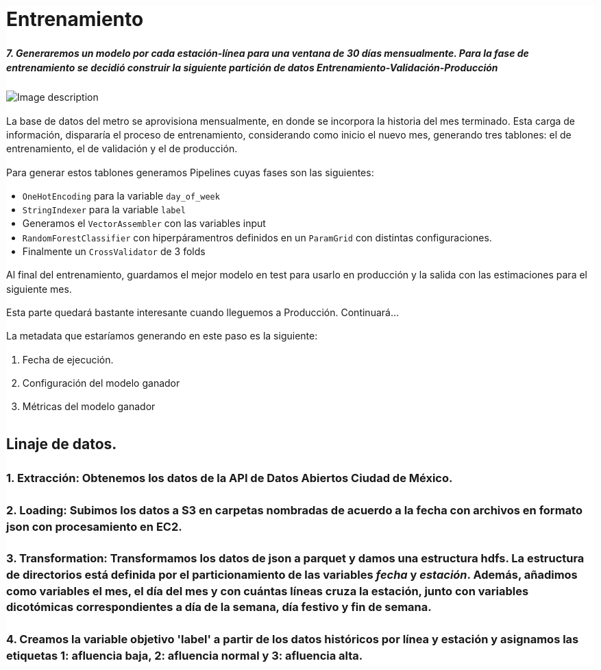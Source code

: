 Entrenamiento
=============

##### 7. Generaremos un modelo por cada estación-línea para una ventana de 30 días mensualmente. Para la fase de entrenamiento se decidió construir la siguiente partición de datos Entrenamiento-Validación-Producción

![Image description](https://github.com/omireyes19/dpa-metro-cdmx/blob/master/images/flujo.png)

La base de datos del metro se aprovisiona mensualmente, en donde se incorpora la historia del mes terminado. Esta carga de información, dispararía el proceso de entrenamiento, considerando como inicio el nuevo mes, generando tres tablones: el de entrenamiento, el de validación y el de producción.

Para generar estos tablones generamos Pipelines cuyas fases son las siguientes:
- `OneHotEncoding` para la variable `day_of_week`
- `StringIndexer` para la variable `label`
- Generamos el `VectorAssembler` con las variables input
- `RandomForestClassifier` con hiperpáramentros definidos en un `ParamGrid` con distintas configuraciones.
- Finalmente un `CrossValidator` de 3 folds 

Al final del entrenamiento, guardamos el mejor modelo en test para usarlo en producción y la salida con las estimaciones para el siguiente mes.

Esta parte quedará bastante interesante cuando lleguemos a Producción. Continuará...

La metadata que estaríamos generando en este paso es la siguiente:

1.  Fecha de ejecución.

2.  Configuración del modelo ganador

3.  Métricas del modelo ganador


## Linaje de datos.
### 1. Extracción: Obtenemos los datos de la API de Datos Abiertos Ciudad de México.
### 2. Loading: Subimos los datos a S3 en carpetas nombradas de acuerdo a la fecha con archivos en formato json con procesamiento en EC2. 
### 3. Transformation: Transformamos los datos de json a parquet y damos una estructura hdfs. La estructura de directorios está definida por el particionamiento de las variables *fecha* y *estación*. Además, añadimos como variables el mes, el día del mes y con cuántas líneas cruza la estación, junto con variables dicotómicas correspondientes a día de la semana, día festivo y fin de semana.
### 4. Creamos la variable objetivo 'label' a partir de los datos históricos por línea y estación y asignamos las etiquetas 1: afluencia baja, 2: afluencia normal y 3: afluencia alta.
